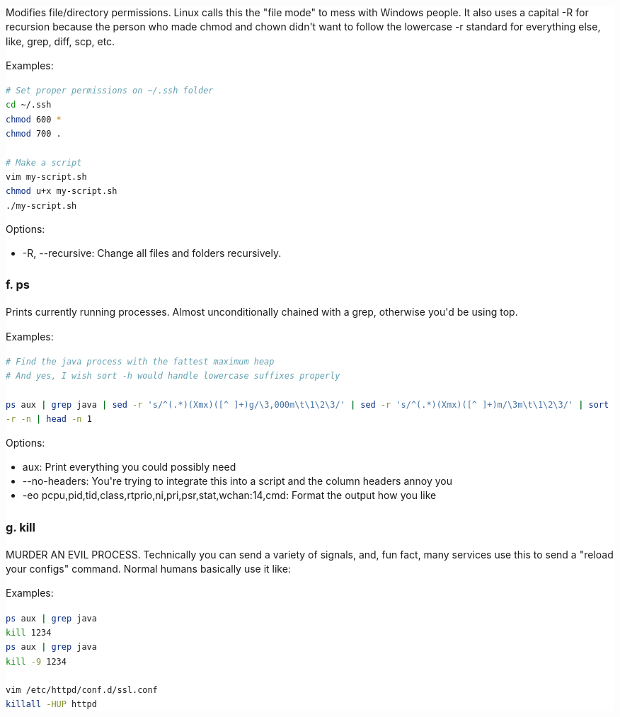 Modifies file/directory permissions. Linux calls this the "file mode" to mess with Windows people. It also uses a capital -R for recursion because the person who made chmod and chown didn't want to follow the lowercase -r standard for everything else, like, grep, diff, scp, etc.

Examples:
```bash
# Set proper permissions on ~/.ssh folder
cd ~/.ssh
chmod 600 *
chmod 700 .

# Make a script
vim my-script.sh
chmod u+x my-script.sh
./my-script.sh
```

Options:
- -R, --recursive: Change all files and folders recursively.

### f. ps

Prints currently running processes. Almost unconditionally chained with a grep, otherwise you'd be using top.

Examples:
```bash
# Find the java process with the fattest maximum heap
# And yes, I wish sort -h would handle lowercase suffixes properly

ps aux | grep java | sed -r 's/^(.*)(Xmx)([^ ]+)g/\3,000m\t\1\2\3/' | sed -r 's/^(.*)(Xmx)([^ ]+)m/\3m\t\1\2\3/' | sort -r -n | head -n 1
```

Options:
- aux: Print everything you could possibly need
- --no-headers: You're trying to integrate this into a script and the column headers annoy you
-  -eo pcpu,pid,tid,class,rtprio,ni,pri,psr,stat,wchan:14,cmd: Format the output how you like

### g. kill

MURDER AN EVIL PROCESS. Technically you can send a variety of signals, and, fun fact, many services use this to send a "reload your configs" command. Normal humans basically use it like:

Examples:
```bash
ps aux | grep java
kill 1234
ps aux | grep java
kill -9 1234

vim /etc/httpd/conf.d/ssl.conf
killall -HUP httpd
```
